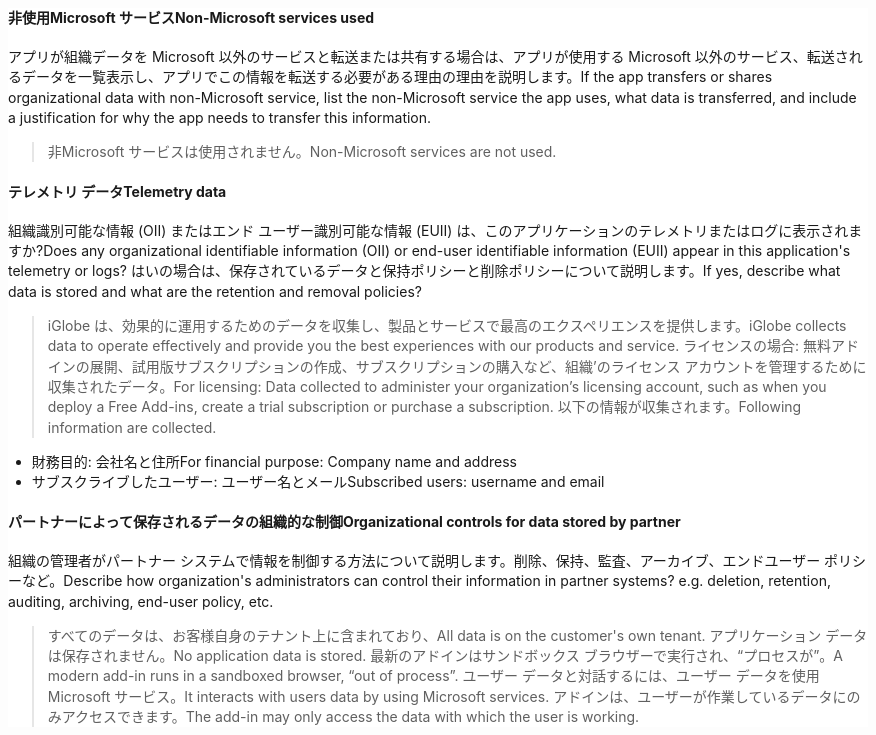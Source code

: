 #### <a name="non-microsoft-services-used"></a><span data-ttu-id="5f653-252">非使用Microsoft サービス</span><span class="sxs-lookup"><span data-stu-id="5f653-252">Non-Microsoft services used</span></span>

<span data-ttu-id="5f653-253">アプリが組織データを Microsoft 以外のサービスと転送または共有する場合は、アプリが使用する Microsoft 以外のサービス、転送されるデータを一覧表示し、アプリでこの情報を転送する必要がある理由の理由を説明します。</span><span class="sxs-lookup"><span data-stu-id="5f653-253">If the app transfers or shares organizational data with non-Microsoft service, list the non-Microsoft service the app uses, what data is transferred, and include a justification for why the app needs to transfer this information.</span></span>

><span data-ttu-id="5f653-254">非Microsoft サービスは使用されません。</span><span class="sxs-lookup"><span data-stu-id="5f653-254">Non-Microsoft services are not used.</span></span>



#### <a name="telemetry-data"></a><span data-ttu-id="5f653-255">テレメトリ データ</span><span class="sxs-lookup"><span data-stu-id="5f653-255">Telemetry data</span></span>

<span data-ttu-id="5f653-256">組織識別可能な情報 (OII) またはエンド ユーザー識別可能な情報 (EUII) は、このアプリケーションのテレメトリまたはログに表示されますか?</span><span class="sxs-lookup"><span data-stu-id="5f653-256">Does any organizational identifiable information (OII) or end-user identifiable information (EUII) appear in this application's telemetry or logs?</span></span> <span data-ttu-id="5f653-257">はいの場合は、保存されているデータと保持ポリシーと削除ポリシーについて説明します。</span><span class="sxs-lookup"><span data-stu-id="5f653-257">If yes, describe what data is stored and what are the retention and removal policies?</span></span>

><span data-ttu-id="5f653-258">iGlobe は、効果的に運用するためのデータを収集し、製品とサービスで最高のエクスペリエンスを提供します。</span><span class="sxs-lookup"><span data-stu-id="5f653-258">iGlobe collects data to operate effectively and provide you the best experiences with our products and service.</span></span> <span data-ttu-id="5f653-259">ライセンスの場合: 無料アドインの展開、試用版サブスクリプションの作成、サブスクリプションの購入など、組織&#8217;のライセンス アカウントを管理するために収集されたデータ。</span><span class="sxs-lookup"><span data-stu-id="5f653-259">For licensing: Data collected to administer your organization&#8217;s licensing account, such as when you deploy a Free Add-ins, create a trial subscription or purchase a subscription.</span></span> <span data-ttu-id="5f653-260">以下の情報が収集されます。</span><span class="sxs-lookup"><span data-stu-id="5f653-260">Following information are collected.</span></span> 
- <span data-ttu-id="5f653-261">財務目的: 会社名と住所</span><span class="sxs-lookup"><span data-stu-id="5f653-261">For financial purpose: Company name and address</span></span>
- <span data-ttu-id="5f653-262">サブスクライブしたユーザー: ユーザー名とメール</span><span class="sxs-lookup"><span data-stu-id="5f653-262">Subscribed users: username and email</span></span>

#### <a name="organizational-controls-for-data-stored-by-partner"></a><span data-ttu-id="5f653-263">パートナーによって保存されるデータの組織的な制御</span><span class="sxs-lookup"><span data-stu-id="5f653-263">Organizational controls for data stored by partner</span></span>

<span data-ttu-id="5f653-264">組織の管理者がパートナー システムで情報を制御する方法について説明します。削除、保持、監査、アーカイブ、エンドユーザー ポリシーなど。</span><span class="sxs-lookup"><span data-stu-id="5f653-264">Describe how organization's administrators can control their information in partner systems? e.g. deletion, retention, auditing, archiving, end-user policy, etc.</span></span>

><span data-ttu-id="5f653-265">すべてのデータは、お客様自身のテナント上に含まれており、</span><span class="sxs-lookup"><span data-stu-id="5f653-265">All data is on the customer's own tenant.</span></span> <span data-ttu-id="5f653-266">アプリケーション データは保存されません。</span><span class="sxs-lookup"><span data-stu-id="5f653-266">No application data is stored.</span></span> <span data-ttu-id="5f653-267">最新のアドインはサンドボックス ブラウザーで実行され、&#8220;プロセスが&#8221;。</span><span class="sxs-lookup"><span data-stu-id="5f653-267">A modern add-in runs in a sandboxed browser, &#8220;out of process&#8221;.</span></span> <span data-ttu-id="5f653-268">ユーザー データと対話するには、ユーザー データを使用Microsoft サービス。</span><span class="sxs-lookup"><span data-stu-id="5f653-268">It interacts with users data by using Microsoft services.</span></span> <span data-ttu-id="5f653-269">アドインは、ユーザーが作業しているデータにのみアクセスできます。</span><span class="sxs-lookup"><span data-stu-id="5f653-269">The add-in may only access the data with which the user is working.</span></span>
